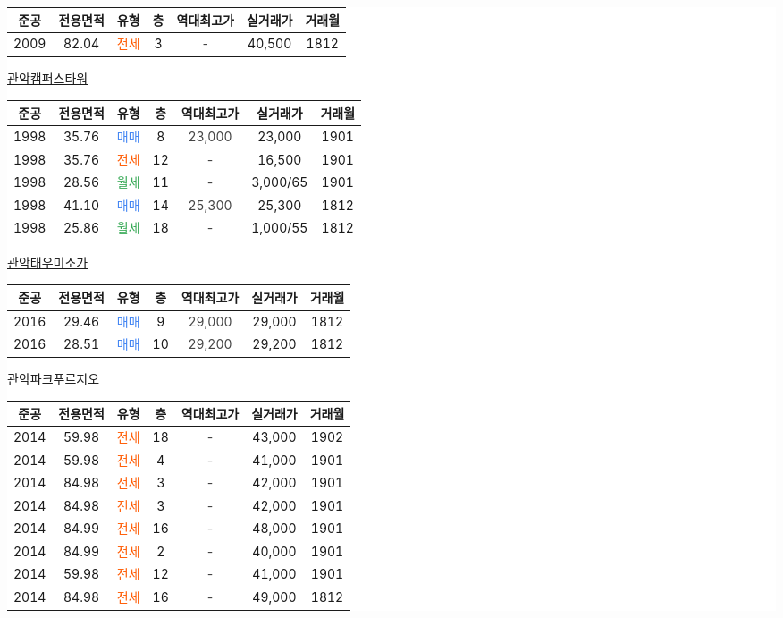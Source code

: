 |준공|전용면적|유형|층|역대최고가|실거래가|거래월|
|:---:|:---:|:---:|:---:|:---:|:---:|:---:|
|2009|82.04|<span style="color:#ff5a00">전세</span>|3|<span style="color:#444444">-</span>|40,500|1812|

[관악캠퍼스타워](https://search.naver.com/search.naver?query=%EC%84%9C%EC%9A%B8%ED%8A%B9%EB%B3%84%EC%8B%9C+%EA%B4%80%EC%95%85%EA%B5%AC+%EB%B4%89%EC%B2%9C%EB%8F%99+%EA%B4%80%EC%95%85%EC%BA%A0%ED%8D%BC%EC%8A%A4%ED%83%80%EC%9B%8C)

|준공|전용면적|유형|층|역대최고가|실거래가|거래월|
|:---:|:---:|:---:|:---:|:---:|:---:|:---:|
|1998|35.76|<span style="color:#4285f3">매매</span>|8|<span style="color:#444444">23,000</span>|23,000|1901|
|1998|35.76|<span style="color:#ff5a00">전세</span>|12|<span style="color:#444444">-</span>|16,500|1901|
|1998|28.56|<span style="color:#34a853">월세</span>|11|<span style="color:#444444">-</span>|3,000/65|1901|
|1998|41.10|<span style="color:#4285f3">매매</span>|14|<span style="color:#444444">25,300</span>|25,300|1812|
|1998|25.86|<span style="color:#34a853">월세</span>|18|<span style="color:#444444">-</span>|1,000/55|1812|

[관악태우미소가](https://search.naver.com/search.naver?query=%EC%84%9C%EC%9A%B8%ED%8A%B9%EB%B3%84%EC%8B%9C+%EA%B4%80%EC%95%85%EA%B5%AC+%EB%B4%89%EC%B2%9C%EB%8F%99+%EA%B4%80%EC%95%85%ED%83%9C%EC%9A%B0%EB%AF%B8%EC%86%8C%EA%B0%80)

|준공|전용면적|유형|층|역대최고가|실거래가|거래월|
|:---:|:---:|:---:|:---:|:---:|:---:|:---:|
|2016|29.46|<span style="color:#4285f3">매매</span>|9|<span style="color:#444444">29,000</span>|29,000|1812|
|2016|28.51|<span style="color:#4285f3">매매</span>|10|<span style="color:#444444">29,200</span>|29,200|1812|

[관악파크푸르지오](https://search.naver.com/search.naver?query=%EC%84%9C%EC%9A%B8%ED%8A%B9%EB%B3%84%EC%8B%9C+%EA%B4%80%EC%95%85%EA%B5%AC+%EB%B4%89%EC%B2%9C%EB%8F%99+%EA%B4%80%EC%95%85%ED%8C%8C%ED%81%AC%ED%91%B8%EB%A5%B4%EC%A7%80%EC%98%A4)

|준공|전용면적|유형|층|역대최고가|실거래가|거래월|
|:---:|:---:|:---:|:---:|:---:|:---:|:---:|
|2014|59.98|<span style="color:#ff5a00">전세</span>|18|<span style="color:#444444">-</span>|43,000|1902|
|2014|59.98|<span style="color:#ff5a00">전세</span>|4|<span style="color:#444444">-</span>|41,000|1901|
|2014|84.98|<span style="color:#ff5a00">전세</span>|3|<span style="color:#444444">-</span>|42,000|1901|
|2014|84.98|<span style="color:#ff5a00">전세</span>|3|<span style="color:#444444">-</span>|42,000|1901|
|2014|84.99|<span style="color:#ff5a00">전세</span>|16|<span style="color:#444444">-</span>|48,000|1901|
|2014|84.99|<span style="color:#ff5a00">전세</span>|2|<span style="color:#444444">-</span>|40,000|1901|
|2014|59.98|<span style="color:#ff5a00">전세</span>|12|<span style="color:#444444">-</span>|41,000|1901|
|2014|84.98|<span style="color:#ff5a00">전세</span>|16|<span style="color:#444444">-</span>|49,000|1812|


<script async src="//pagead2.googlesyndication.com/pagead/js/adsbygoogle.js"></script>

<ins class="adsbygoogle"
     style="display:block"
     data-ad-client="ca-pub-2446590836940007"
     data-ad-slot="1659523306"
     data-ad-format="auto"
     data-full-width-responsive="true"></ins>
<script>
(adsbygoogle = window.adsbygoogle || []).push({});
</script>
